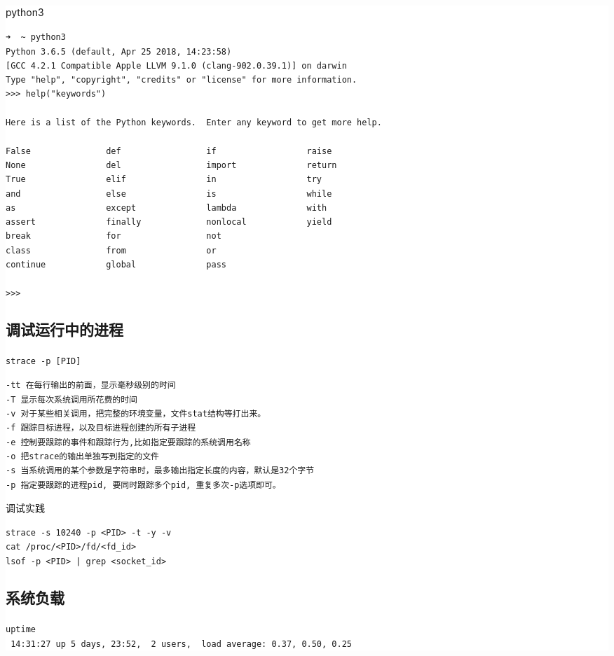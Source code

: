 python3

```
➜  ~ python3
Python 3.6.5 (default, Apr 25 2018, 14:23:58)
[GCC 4.2.1 Compatible Apple LLVM 9.1.0 (clang-902.0.39.1)] on darwin
Type "help", "copyright", "credits" or "license" for more information.
>>> help("keywords")

Here is a list of the Python keywords.  Enter any keyword to get more help.

False               def                 if                  raise
None                del                 import              return
True                elif                in                  try
and                 else                is                  while
as                  except              lambda              with
assert              finally             nonlocal            yield
break               for                 not
class               from                or
continue            global              pass

>>>
```

## 调试运行中的进程

```
strace -p [PID]
```

```
-tt 在每行输出的前面，显示毫秒级别的时间
-T 显示每次系统调用所花费的时间
-v 对于某些相关调用，把完整的环境变量，文件stat结构等打出来。
-f 跟踪目标进程，以及目标进程创建的所有子进程
-e 控制要跟踪的事件和跟踪行为,比如指定要跟踪的系统调用名称
-o 把strace的输出单独写到指定的文件
-s 当系统调用的某个参数是字符串时，最多输出指定长度的内容，默认是32个字节
-p 指定要跟踪的进程pid, 要同时跟踪多个pid, 重复多次-p选项即可。
```

调试实践

```
strace -s 10240 -p <PID> -t -y -v
cat /proc/<PID>/fd/<fd_id>
lsof -p <PID> | grep <socket_id>
```

## 系统负载

```
uptime
 14:31:27 up 5 days, 23:52,  2 users,  load average: 0.37, 0.50, 0.25
```

